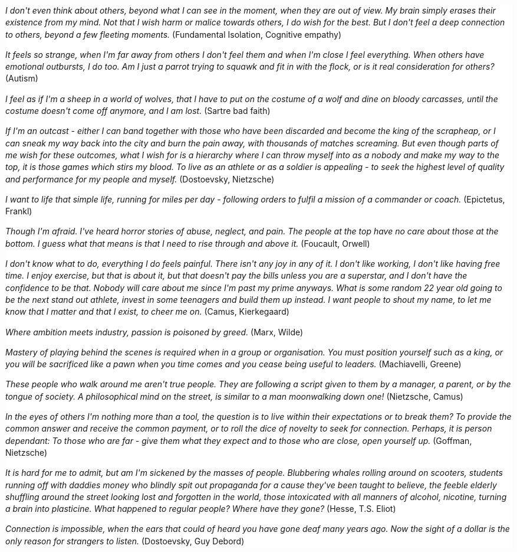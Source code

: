 *I don't even think about others, beyond what I can see in the moment, when they are out of view. My brain simply erases their existence from my mind. Not that I wish harm or malice towards others, I do wish for the best. But I don't feel a deep connection to others, beyond a few fleeting moments.* (Fundamental Isolation, Cognitive empathy)

*It feels so strange, when I'm far away from others I don't feel them and when I'm close I feel everything. When others have emotional outbursts, I do too. Am I just a parrot trying to squawk and fit in with the flock, or is it real consideration for others?* (Autism)

*I feel as if I'm a sheep in a world of wolves, that I have to put on the costume of a wolf and dine on bloody carcasses, until the costume doesn't come off anymore, and I am lost.* (Sartre bad faith)

*If I'm an outcast - either I can band together with those who have been discarded and become the king of the scrapheap, or I can sneak my way back into the city and burn the pain away, with thousands of matches screaming. But even though parts of me wish for these outcomes, what I wish for is a hierarchy where I can throw myself into as a nobody and make my way to the top, it is those games which stirs my blood. To live as an athlete or as a soldier is appealing - to seek the highest level of quality and performance for my people and myself.* (Dostoevsky, Nietzsche)

*I want to life that simple life, running for miles per day - following orders to fulfil a mission of a commander or coach.* (Epictetus, Frankl)

*Though I'm afraid. I've heard horror stories of abuse, neglect, and pain. The people at the top have no care about those at the bottom. I guess what that means is that I need to rise through and above it.* (Foucault, Orwell)

*I don't know what to do, everything I do feels painful. There isn't any joy in any of it. I don't like working, I don't like having free time. I enjoy exercise, but that is about it, but that doesn't pay the bills unless you are a superstar, and I don't have the confidence to be that. Nobody will care about me since I'm past my prime anyways. What is some random 22 year old going to be the next stand out athlete, invest in some teenagers and build them up instead. I want people to shout my name, to let me know that I matter and that I exist, to cheer me on.* (Camus, Kierkegaard)

*Where ambition meets industry, passion is poisoned by greed.* (Marx, Wilde)

*Mastery of playing behind the scenes is required when in a group or organisation. You must position yourself such as a king, or you will be sacrificed like a pawn when you time comes and you cease being useful to leaders.* (Machiavelli, Greene)

*These people who walk around me aren't true people. They are following a script given to them by a manager, a parent, or by the tongue of society. A philosophical mind on the street, is similar to a man moonwalking down one!* (Nietzsche, Camus)

*In the eyes of others I'm nothing more than a tool, the question is to live within their expectations or to break them? To provide the common answer and receive the common payment, or to roll the dice of novelty to seek for connection. Perhaps, it is person dependant: To those who are far - give them what they expect and to those who are close, open yourself up.* (Goffman, Nietzsche)

*It is hard for me to admit, but am I'm sickened by the masses of people. Blubbering whales rolling around on scooters, students running off with daddies money who blindly spit out propaganda for a cause they've been taught to believe, the feeble elderly shuffling around the street looking lost and forgotten in the world, those intoxicated with all manners of alcohol, nicotine, turning a brain into plasticine. What happened to regular people? Where have they gone?* (Hesse, T.S. Eliot)

*Connection is impossible, when the ears that could of heard you have gone deaf many years ago. Now the sight of a dollar is the only reason for strangers to listen.* (Dostoevsky, Guy Debord)
